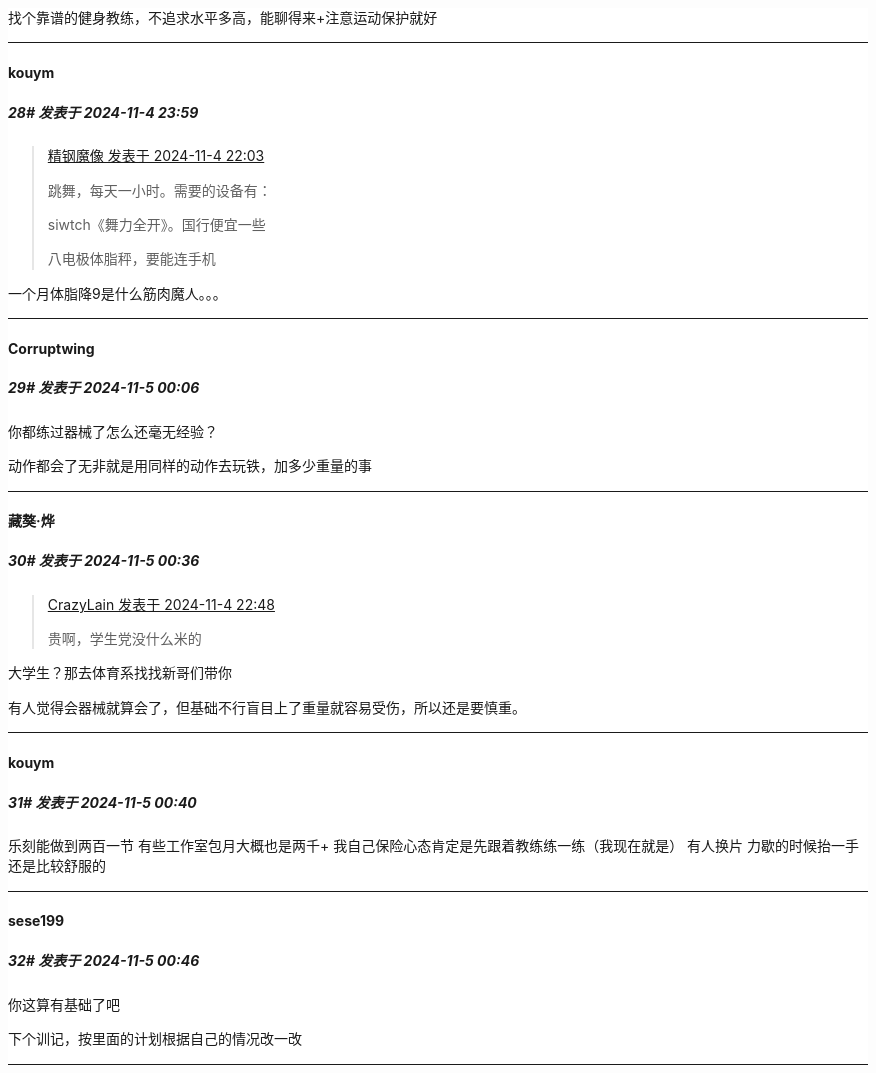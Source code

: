 找个靠谱的健身教练，不追求水平多高，能聊得来+注意运动保护就好

*****

####  kouym  
##### 28#       发表于 2024-11-4 23:59

<blockquote><a href="httphttps://bbs.saraba1st.com/2b/forum.php?mod=redirect&amp;goto=findpost&amp;pid=66619307&amp;ptid=2205724" target="_blank">精钢魔像 发表于 2024-11-4 22:03</a>

跳舞，每天一小时。需要的设备有：

siwtch《舞力全开》。国行便宜一些

八电极体脂秤，要能连手机</blockquote>
一个月体脂降9是什么筋肉魔人。。。

*****

####  Corruptwing  
##### 29#       发表于 2024-11-5 00:06

你都练过器械了怎么还毫无经验？

动作都会了无非就是用同样的动作去玩铁，加多少重量的事

*****

####  藏獒·烨  
##### 30#       发表于 2024-11-5 00:36

<blockquote><a href="httphttps://bbs.saraba1st.com/2b/forum.php?mod=redirect&amp;goto=findpost&amp;pid=66619587&amp;ptid=2205724" target="_blank">CrazyLain 发表于 2024-11-4 22:48</a>

贵啊，学生党没什么米的</blockquote>
大学生？那去体育系找找新哥们带你

有人觉得会器械就算会了，但基础不行盲目上了重量就容易受伤，所以还是要慎重。

*****

####  kouym  
##### 31#       发表于 2024-11-5 00:40

乐刻能做到两百一节 有些工作室包月大概也是两千+ 我自己保险心态肯定是先跟着教练练一练（我现在就是） 有人换片 力歇的时候抬一手 还是比较舒服的

*****

####  sese199  
##### 32#       发表于 2024-11-5 00:46

你这算有基础了吧

下个训记，按里面的计划根据自己的情况改一改

*****
